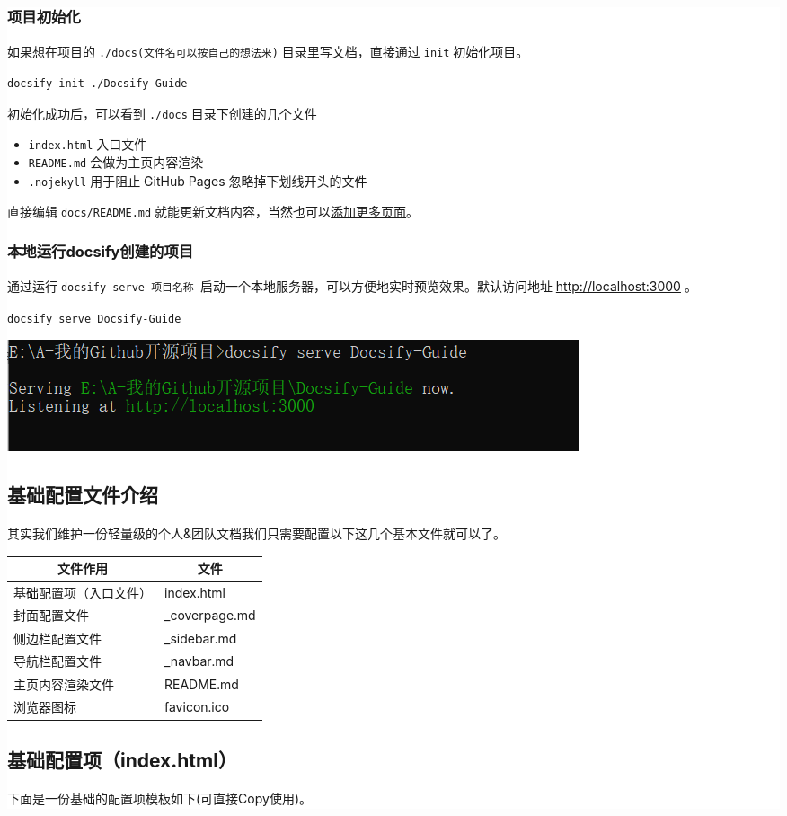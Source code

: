 ### 项目初始化

如果想在项目的 `./docs(文件名可以按自己的想法来)` 目录里写文档，直接通过 `init` 初始化项目。

```node
docsify init ./Docsify-Guide
```

初始化成功后，可以看到 `./docs` 目录下创建的几个文件

- `index.html` 入口文件
- `README.md` 会做为主页内容渲染
- `.nojekyll` 用于阻止 GitHub Pages 忽略掉下划线开头的文件

直接编辑 `docs/README.md` 就能更新文档内容，当然也可以[添加更多页面](https://docsify.js.org/#/zh-cn/more-pages)。

### 本地运行docsify创建的项目

通过运行 `docsify serve 项目名称 `启动一个本地服务器，可以方便地实时预览效果。默认访问地址 [http://localhost:3000](http://localhost:3000/) 。

```node
docsify serve Docsify-Guide
```

![img](/../image/docsify/1336199-20220108174838887-1798605158.png)

## 基础配置文件介绍

其实我们维护一份轻量级的个人&团队文档我们只需要配置以下这几个基本文件就可以了。

| 文件作用               | 文件          |
| ---------------------- | ------------- |
| 基础配置项（入口文件） | index.html    |
| 封面配置文件           | _coverpage.md |
| 侧边栏配置文件         | _sidebar.md   |
| 导航栏配置文件         | _navbar.md    |
| 主页内容渲染文件       | README.md     |
| 浏览器图标             | favicon.ico   |

## 基础配置项（index.html）

下面是一份基础的配置项模板如下(可直接Copy使用)。
